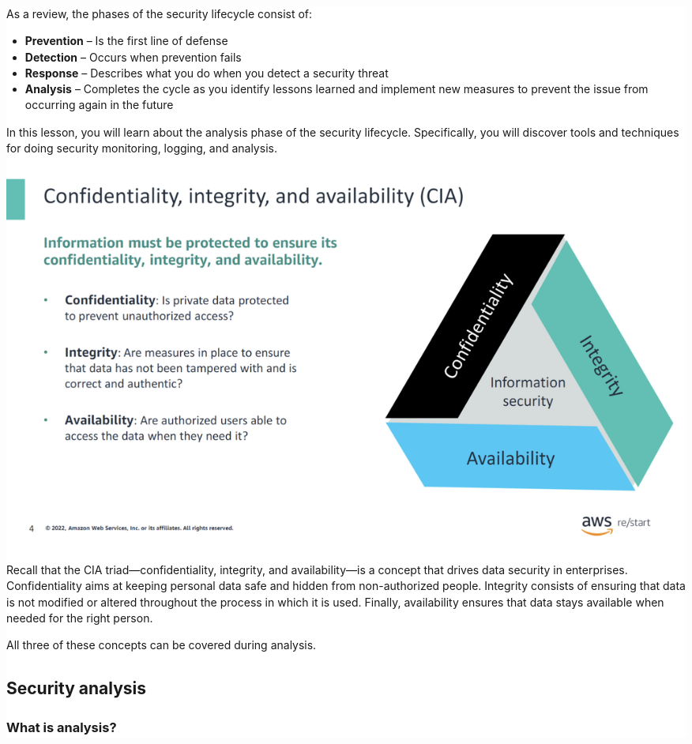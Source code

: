 
As a review, the phases of the security lifecycle consist of:

- **Prevention** – Is the first line of defense
- **Detection** – Occurs when prevention fails
- **Response** – Describes what you do when you detect a security threat
- **Analysis** – Completes the cycle as you identify lessons learned and implement new measures to prevent the issue from occurring again in the future

In this lesson, you will learn about the analysis phase of the security lifecycle. Specifically, you will discover tools and techniques for doing security monitoring, logging, and analysis.

![Confidentiality, integrity, and availability (CIA)](../../../assets/security/analysis/cia.png)

Recall that the CIA triad—confidentiality, integrity, and availability—is a concept that drives data security in enterprises. Confidentiality aims at keeping personal data safe and hidden from non-authorized people. Integrity consists of ensuring that data is not modified or altered throughout the process in which it is used. Finally, availability ensures that data stays available when needed for the right person.

All three of these concepts can be covered during analysis.

## Security analysis

### What is analysis?
